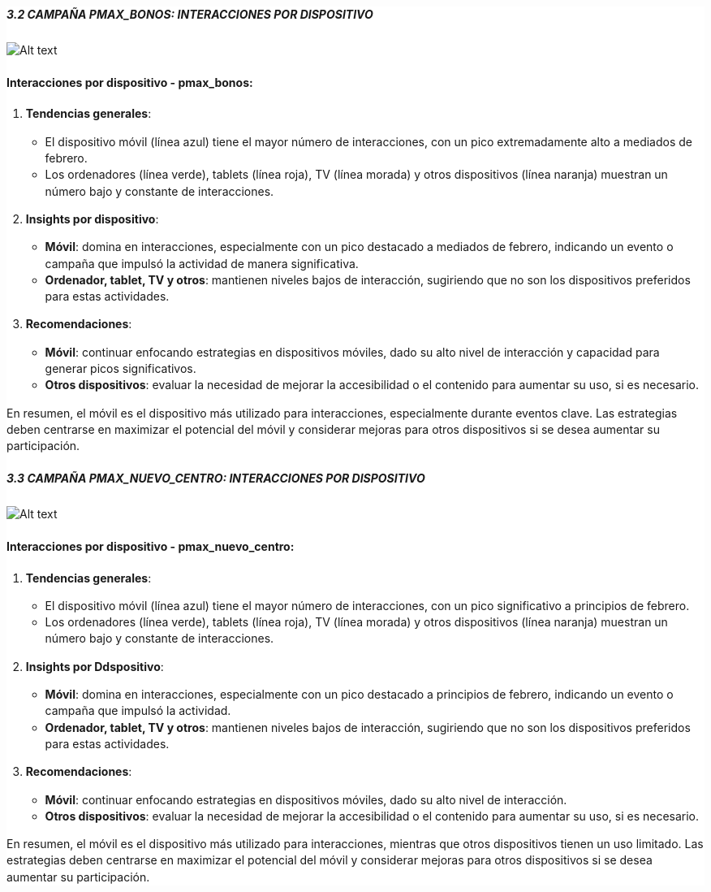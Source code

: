 ##### 3.2 CAMPAÑA PMAX_BONOS: INTERACCIONES POR DISPOSITIVO
![Alt text](/Users/cesarchaparro/Desktop/GitHub/Chapoteos/analytics_data/assets/interactions_device_pmax_bonos.png)

#### Interacciones por dispositivo - pmax_bonos:

1. **Tendencias generales**:
   - El dispositivo móvil (línea azul) tiene el mayor número de interacciones, con un pico extremadamente alto a mediados de febrero.
   - Los ordenadores (línea verde), tablets (línea roja), TV (línea morada) y otros dispositivos (línea naranja) muestran un número bajo y constante de interacciones.

2. **Insights por dispositivo**:
   - **Móvil**: domina en interacciones, especialmente con un pico destacado a mediados de febrero, indicando un evento o campaña que impulsó la actividad de manera significativa.
   - **Ordenador, tablet, TV y otros**: mantienen niveles bajos de interacción, sugiriendo que no son los dispositivos preferidos para estas actividades.

3. **Recomendaciones**:
   - **Móvil**: continuar enfocando estrategias en dispositivos móviles, dado su alto nivel de interacción y capacidad para generar picos significativos.
   - **Otros dispositivos**: evaluar la necesidad de mejorar la accesibilidad o el contenido para aumentar su uso, si es necesario.

En resumen, el móvil es el dispositivo más utilizado para interacciones, especialmente durante eventos clave. Las estrategias deben centrarse en maximizar el potencial del móvil y considerar mejoras para otros dispositivos si se desea aumentar su participación.

##### 3.3 CAMPAÑA PMAX_NUEVO_CENTRO: INTERACCIONES POR DISPOSITIVO
![Alt text](/Users/cesarchaparro/Desktop/GitHub/Chapoteos/analytics_data/assets/interactions_device_pmax_nuevo_centro.png)

#### Interacciones por dispositivo - pmax_nuevo_centro:

1. **Tendencias generales**:
   - El dispositivo móvil (línea azul) tiene el mayor número de interacciones, con un pico significativo a principios de febrero.
   - Los ordenadores (línea verde), tablets (línea roja), TV (línea morada) y otros dispositivos (línea naranja) muestran un número bajo y constante de interacciones.

2. **Insights por Ddspositivo**:
   - **Móvil**: domina en interacciones, especialmente con un pico destacado a principios de febrero, indicando un evento o campaña que impulsó la actividad.
   - **Ordenador, tablet, TV y otros**: mantienen niveles bajos de interacción, sugiriendo que no son los dispositivos preferidos para estas actividades.

3. **Recomendaciones**:
   - **Móvil**: continuar enfocando estrategias en dispositivos móviles, dado su alto nivel de interacción.
   - **Otros dispositivos**: evaluar la necesidad de mejorar la accesibilidad o el contenido para aumentar su uso, si es necesario.

En resumen, el móvil es el dispositivo más utilizado para interacciones, mientras que otros dispositivos tienen un uso limitado. Las estrategias deben centrarse en maximizar el potencial del móvil y considerar mejoras para otros dispositivos si se desea aumentar su participación.
